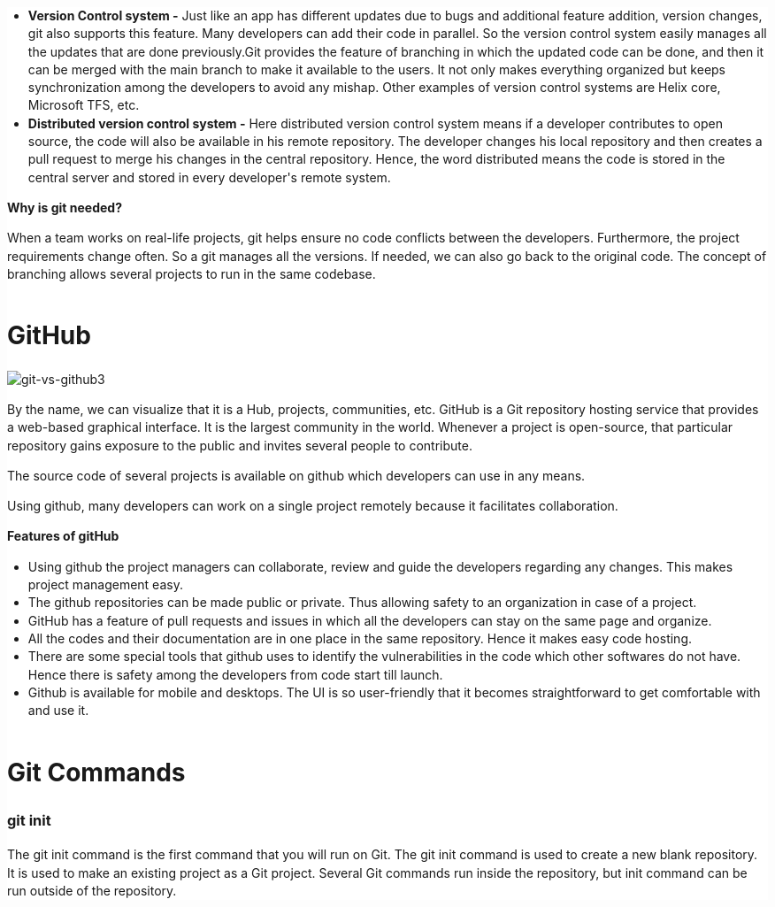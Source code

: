 - **Version Control system -** Just like an app has different updates due to bugs and additional feature addition, version changes, git also supports this feature. Many developers can add their code in parallel. So the version control system easily manages all the updates that are done previously.Git provides the feature of branching in which the updated code can be done, and then it can be merged with the main branch to make it available to the users. It not only makes everything organized but keeps synchronization among the developers to avoid any mishap. Other examples of version control systems are Helix core, Microsoft TFS, etc.
- **Distributed version control system -** Here distributed version control system means if a developer contributes to open source, the code will also be available in his remote repository. The developer changes his local repository and then creates a pull request to merge his changes in the central repository. Hence, the word distributed means the code is stored in the central server and stored in every developer's remote system.

**Why is git needed?**

When a team works on real-life projects, git helps ensure no code conflicts between the developers. Furthermore, the project requirements change often. So a git manages all the versions. If needed, we can also go back to the original code. The concept of branching allows several projects to run in the same codebase.

# GitHub

![git-vs-github3](https://user-images.githubusercontent.com/55878408/204702349-f238e0ea-3b7c-4dc5-9251-339763431995.png)

By the name, we can visualize that it is a Hub, projects, communities, etc. GitHub is a Git repository hosting service that provides a web-based graphical interface. It is the largest community in the world. Whenever a project is open-source, that particular repository gains exposure to the public and invites several people to contribute.

The source code of several projects is available on github which developers can use in any means.

Using github, many developers can work on a single project remotely because it facilitates collaboration.

**Features of gitHub**

- Using github the project managers can collaborate, review and guide the developers regarding any changes. This makes project management easy.
- The github repositories can be made public or private. Thus allowing safety to an organization in case of a project.
- GitHub has a feature of pull requests and issues in which all the developers can stay on the same page and organize.
- All the codes and their documentation are in one place in the same repository. Hence it makes easy code hosting.
- There are some special tools that github uses to identify the vulnerabilities in the code which other softwares do not have. Hence there is safety among the developers from code start till launch.
- Github is available for mobile and desktops. The UI is so user-friendly that it becomes straightforward to get comfortable with and use it.

# Git Commands
### git init
The git init command is the first command that you will run on Git. The git init command is used to create a new blank repository. It is used to make an existing project as a Git project. Several Git commands run inside the repository, but init command can be run outside of the repository.
